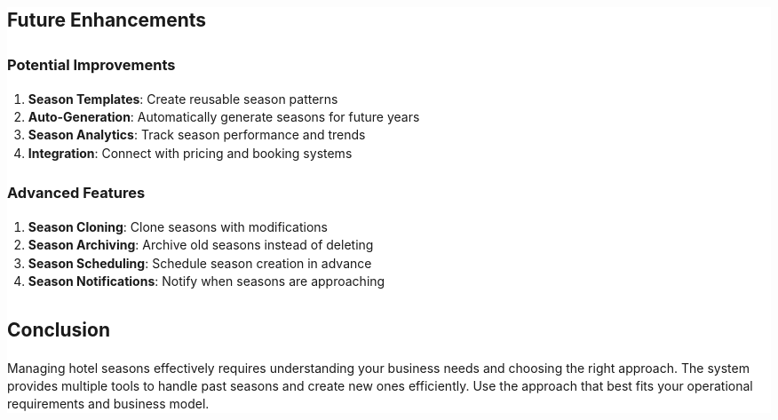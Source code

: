 ## Future Enhancements

### Potential Improvements

1. **Season Templates**: Create reusable season patterns
2. **Auto-Generation**: Automatically generate seasons for future years
3. **Season Analytics**: Track season performance and trends
4. **Integration**: Connect with pricing and booking systems

### Advanced Features

1. **Season Cloning**: Clone seasons with modifications
2. **Season Archiving**: Archive old seasons instead of deleting
3. **Season Scheduling**: Schedule season creation in advance
4. **Season Notifications**: Notify when seasons are approaching

## Conclusion

Managing hotel seasons effectively requires understanding your business needs and choosing the right approach. The system provides multiple tools to handle past seasons and create new ones efficiently. Use the approach that best fits your operational requirements and business model. 
